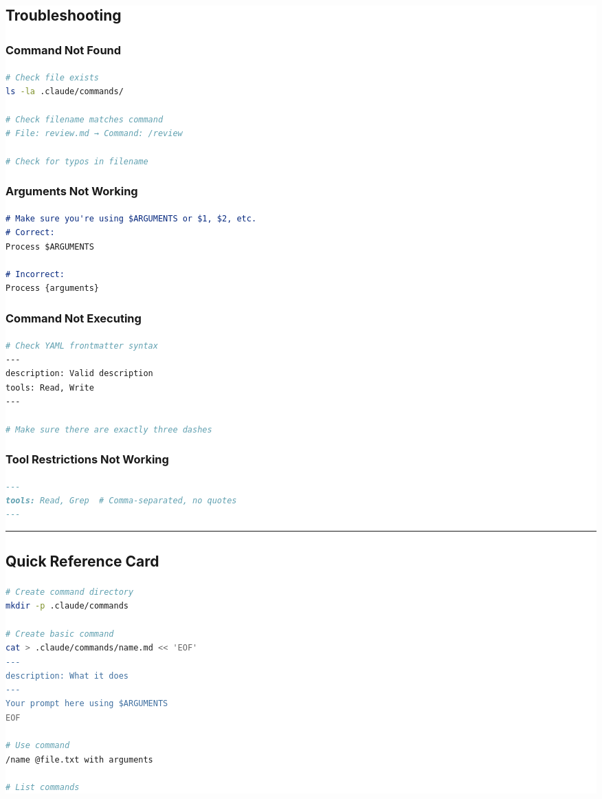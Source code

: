 
## Troubleshooting

### Command Not Found

```bash
# Check file exists
ls -la .claude/commands/

# Check filename matches command
# File: review.md → Command: /review

# Check for typos in filename
```

### Arguments Not Working

```markdown
# Make sure you're using $ARGUMENTS or $1, $2, etc.
# Correct:
Process $ARGUMENTS

# Incorrect:
Process {arguments}
```

### Command Not Executing

```bash
# Check YAML frontmatter syntax
---
description: Valid description
tools: Read, Write
---

# Make sure there are exactly three dashes
```

### Tool Restrictions Not Working

```markdown
---
tools: Read, Grep  # Comma-separated, no quotes
---
```

---

## Quick Reference Card

```bash
# Create command directory
mkdir -p .claude/commands

# Create basic command
cat > .claude/commands/name.md << 'EOF'
---
description: What it does
---
Your prompt here using $ARGUMENTS
EOF

# Use command
/name @file.txt with arguments

# List commands
```